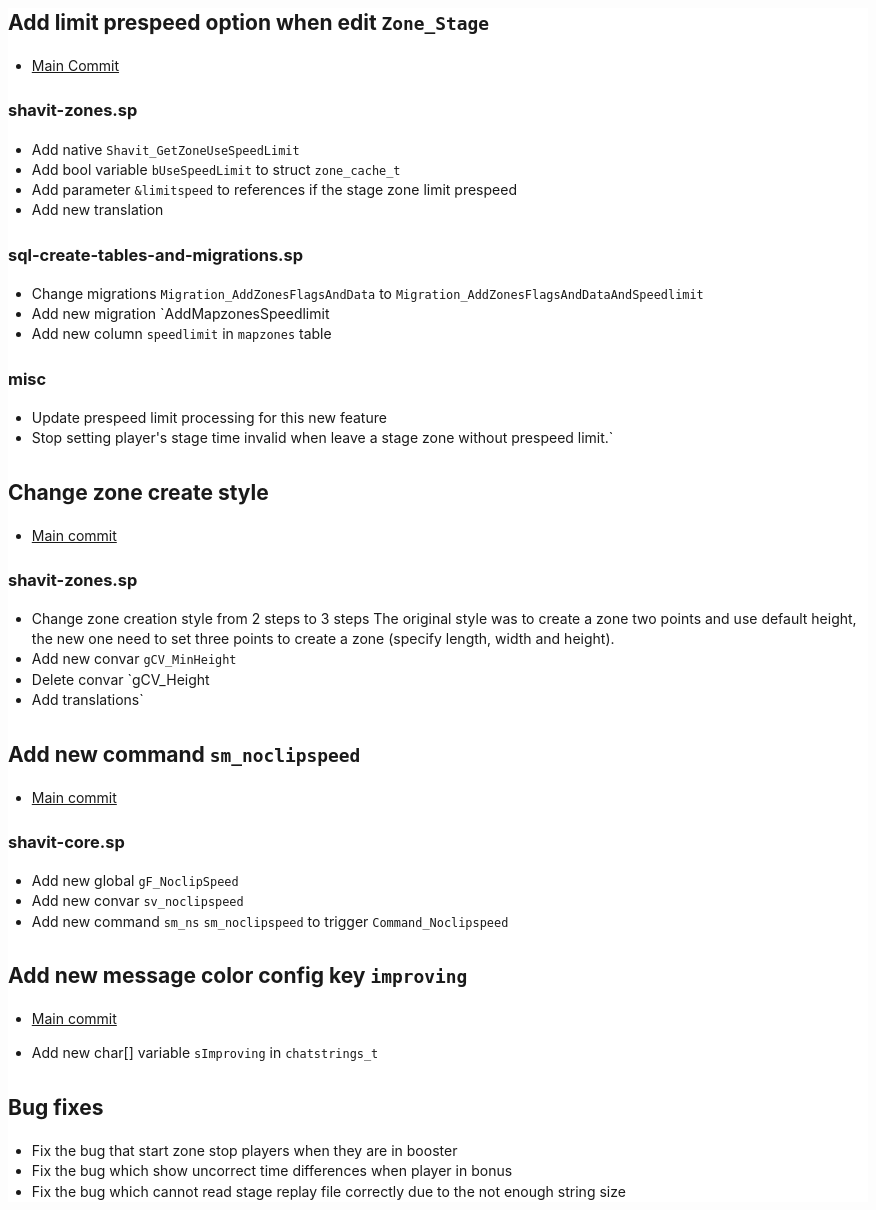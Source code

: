 
## Add limit prespeed option when edit `Zone_Stage`
* [Main Commit](https://github.com/bhopppp/shavitsurftimer/commit/642c23dab5d83dbcd016c222b3cd9f96bd8ac72a)
### shavit-zones.sp
- Add native `Shavit_GetZoneUseSpeedLimit`
- Add bool variable `bUseSpeedLimit` to struct `zone_cache_t`
- Add parameter `&limitspeed` to references if the stage zone limit prespeed
- Add new translation

### sql-create-tables-and-migrations.sp
- Change migrations `Migration_AddZonesFlagsAndData` to `Migration_AddZonesFlagsAndDataAndSpeedlimit`
- Add new migration `AddMapzonesSpeedlimit
- Add new column `speedlimit` in `mapzones` table

### misc
- Update prespeed limit processing for this new feature
- Stop setting player's stage time invalid  when leave a stage zone without prespeed limit.`


## Change zone create style
* [Main commit](https://github.com/bhopppp/shavitsurftimer/commit/c7e03467110f9df9f9f73ecca7f6a4169bdedda2)
### shavit-zones.sp
- Change zone creation style from 2 steps to 3 steps
	The original style was to create a zone two points and use default height, the new one need to set three points to create a zone (specify length, width and height).
- Add new convar `gCV_MinHeight`
- Delete convar `gCV_Height
- Add translations`


## Add new command `sm_noclipspeed`
* [Main commit](https://github.com/bhopppp/shavitsurftimer/commit/79f0d2ecb56b53326c41c4f128edca2b425012c6)
### shavit-core.sp
- Add new global `gF_NoclipSpeed`
- Add new convar `sv_noclipspeed`
- Add new command `sm_ns` `sm_noclipspeed` to trigger `Command_Noclipspeed`

## Add new message color config key `improving`
* [Main commit](https://github.com/bhopppp/shavitsurftimer/commit/979e343f123fbb5728f0c6f2a65f46f98a9d1aae)
- Add new char[] variable `sImproving` in `chatstrings_t`


## Bug fixes
- Fix the bug that start zone stop players when they are in booster
- Fix the bug which show uncorrect time differences when player in bonus
- Fix the bug which cannot read stage replay file correctly due to the not enough string size
